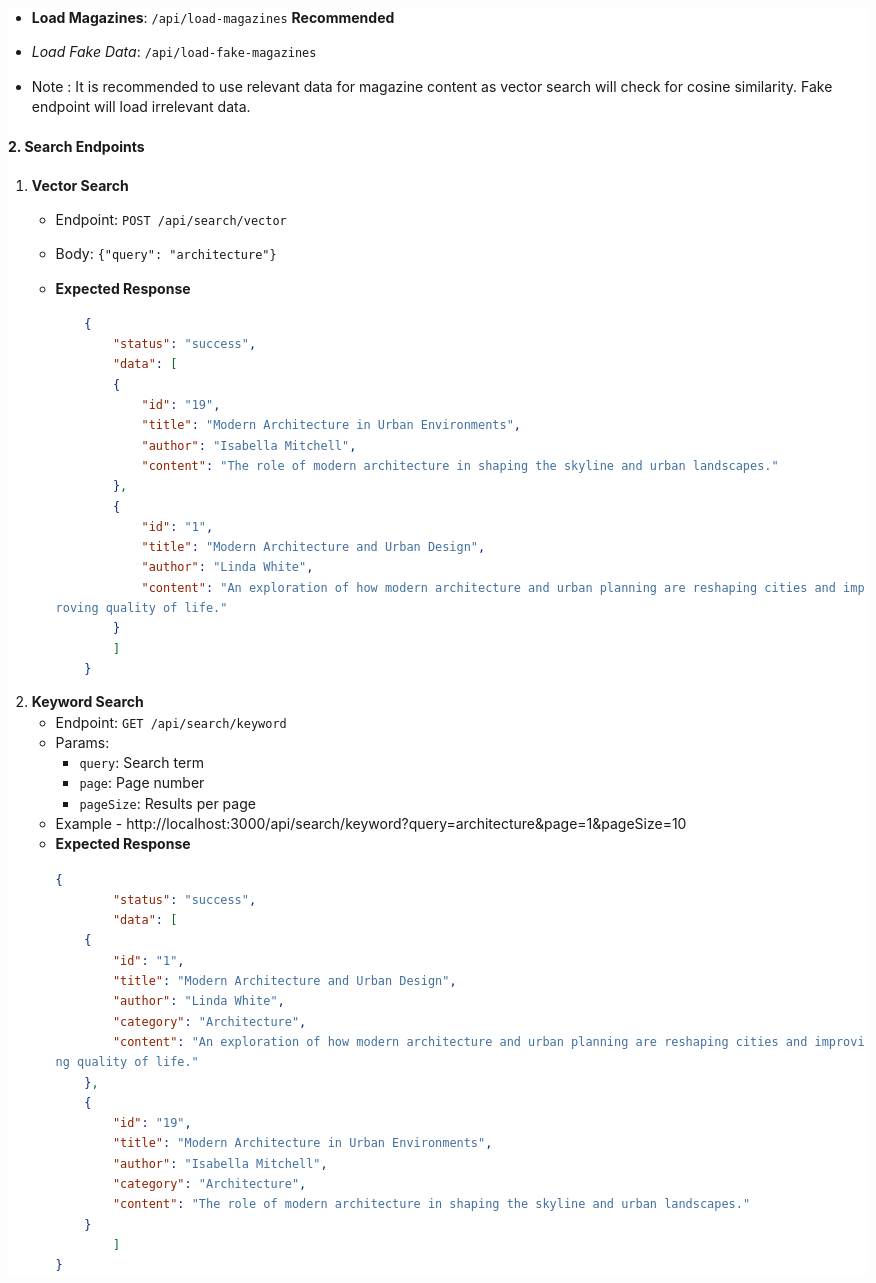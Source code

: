 - **Load Magazines**: `/api/load-magazines` **Recommended**

- *Load Fake Data*: `/api/load-fake-magazines`
- Note : It is recommended to use relevant data for magazine content as vector search will check for cosine similarity.
Fake endpoint will load irrelevant data.

#### 2. Search Endpoints
1. **Vector Search**
   - Endpoint: `POST /api/search/vector`
   - Body: `{"query": "architecture"}`
   
   - **Expected Response**

        ```json
            {
                "status": "success",
                "data": [
                {
                    "id": "19",
                    "title": "Modern Architecture in Urban Environments",
                    "author": "Isabella Mitchell",
                    "content": "The role of modern architecture in shaping the skyline and urban landscapes."
                },
                {
                    "id": "1",
                    "title": "Modern Architecture and Urban Design",
                    "author": "Linda White",
                    "content": "An exploration of how modern architecture and urban planning are reshaping cities and improving quality of life."
                }
                ]
            }
        ```
2. **Keyword Search**
   - Endpoint: `GET /api/search/keyword`
   - Params: 
     - `query`: Search term
     - `page`: Page number
     - `pageSize`: Results per page
    - Example - http://localhost:3000/api/search/keyword?query=architecture&page=1&pageSize=10
    - **Expected Response**
        ```json
        {
                "status": "success",
                "data": [
            {
                "id": "1",
                "title": "Modern Architecture and Urban Design",
                "author": "Linda White",
                "category": "Architecture",
                "content": "An exploration of how modern architecture and urban planning are reshaping cities and improving quality of life."
            },
            {
                "id": "19",
                "title": "Modern Architecture in Urban Environments",
                "author": "Isabella Mitchell",
                "category": "Architecture",
                "content": "The role of modern architecture in shaping the skyline and urban landscapes."
            }
                ]
        }
        ```
        